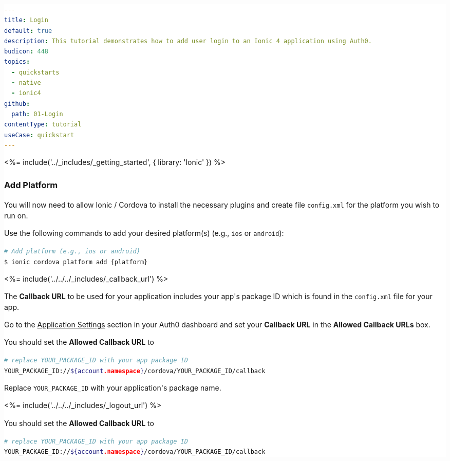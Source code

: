 ```yaml
---
title: Login
default: true
description: This tutorial demonstrates how to add user login to an Ionic 4 application using Auth0.
budicon: 448
topics:
  - quickstarts
  - native
  - ionic4
github:
  path: 01-Login
contentType: tutorial
useCase: quickstart
---
```


<%= include('../_includes/_getting_started', { library: 'Ionic' }) %>

### Add Platform

You will now need to allow Ionic / Cordova to install the necessary plugins and create file `config.xml` for the platform you wish to run on.

Use the following commands to add your desired platform(s) (e.g., `ios` or `android`):

```bash
# Add platform (e.g., ios or android)
$ ionic cordova platform add {platform}
```

<%= include('../../../_includes/_callback_url') %>

The **Callback URL** to be used for your application includes your app's package ID which is found in the `config.xml` file for your app.

Go to the [Application Settings](${manage_url}/#/applications/${account.clientId}/settings) section in your Auth0 dashboard and set your **Callback URL** in the **Allowed Callback URLs** box.

You should set the **Allowed Callback URL** to

```bash
# replace YOUR_PACKAGE_ID with your app package ID
YOUR_PACKAGE_ID://${account.namespace}/cordova/YOUR_PACKAGE_ID/callback
```

Replace `YOUR_PACKAGE_ID` with your application's package name.


<%= include('../../../_includes/_logout_url') %>

You should set the **Allowed Callback URL** to

```bash
# replace YOUR_PACKAGE_ID with your app package ID
YOUR_PACKAGE_ID://${account.namespace}/cordova/YOUR_PACKAGE_ID/callback
```
